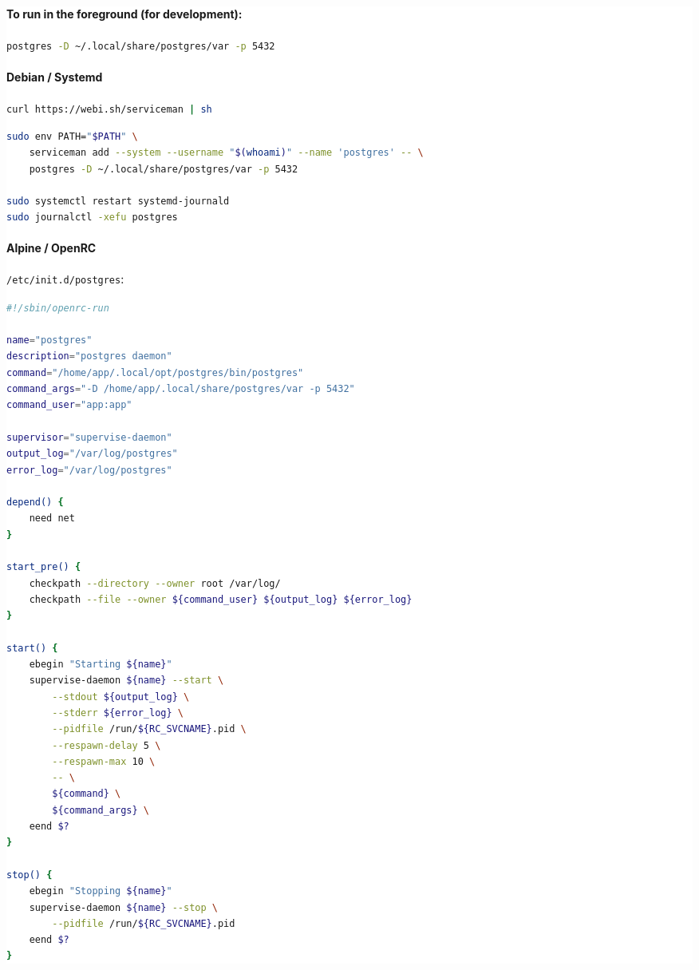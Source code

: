#### To run in the foreground (for development):

```sh
postgres -D ~/.local/share/postgres/var -p 5432
```

#### Debian / Systemd

```sh
curl https://webi.sh/serviceman | sh
```

```sh
sudo env PATH="$PATH" \
    serviceman add --system --username "$(whoami)" --name 'postgres' -- \
    postgres -D ~/.local/share/postgres/var -p 5432

sudo systemctl restart systemd-journald
sudo journalctl -xefu postgres
```

#### Alpine / OpenRC

`/etc/init.d/postgres`:

```sh
#!/sbin/openrc-run

name="postgres"
description="postgres daemon"
command="/home/app/.local/opt/postgres/bin/postgres"
command_args="-D /home/app/.local/share/postgres/var -p 5432"
command_user="app:app"

supervisor="supervise-daemon"
output_log="/var/log/postgres"
error_log="/var/log/postgres"

depend() {
    need net
}

start_pre() {
    checkpath --directory --owner root /var/log/
    checkpath --file --owner ${command_user} ${output_log} ${error_log}
}

start() {
    ebegin "Starting ${name}"
    supervise-daemon ${name} --start \
        --stdout ${output_log} \
        --stderr ${error_log} \
        --pidfile /run/${RC_SVCNAME}.pid \
        --respawn-delay 5 \
        --respawn-max 10 \
        -- \
        ${command} \
        ${command_args} \
    eend $?
}

stop() {
    ebegin "Stopping ${name}"
    supervise-daemon ${name} --stop \
        --pidfile /run/${RC_SVCNAME}.pid
    eend $?
}
```